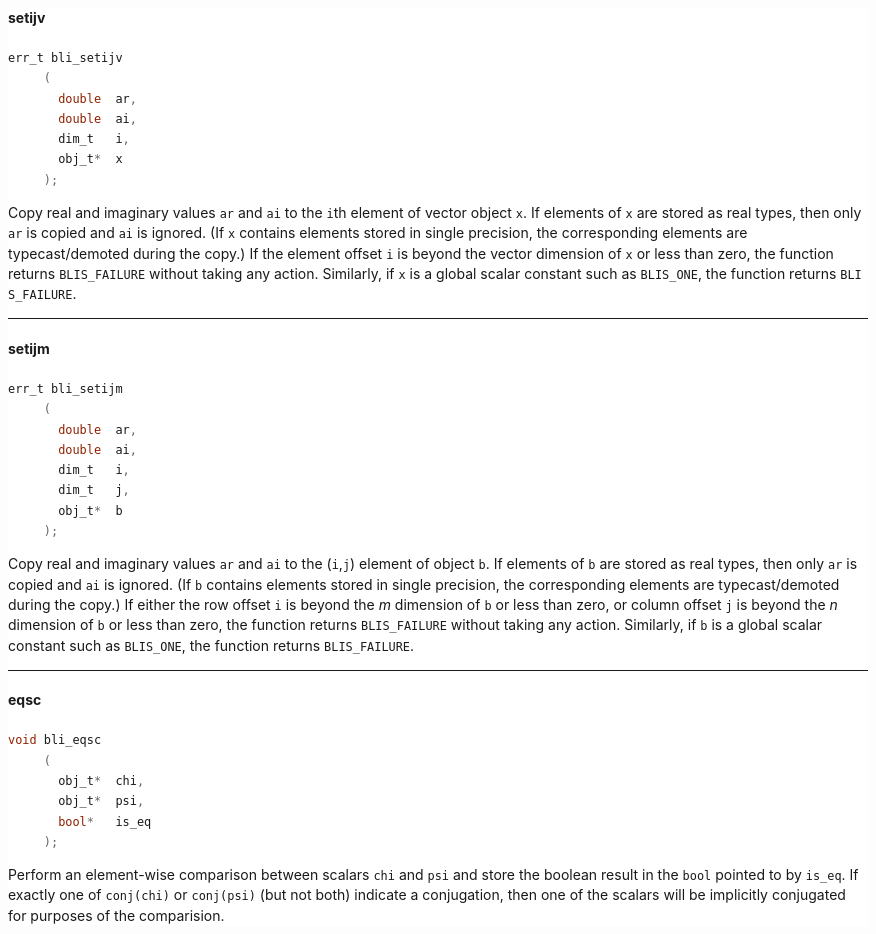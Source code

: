 
#### setijv
```c
err_t bli_setijv
     (
       double  ar,
       double  ai,
       dim_t   i,
       obj_t*  x
     );
```
Copy real and imaginary values `ar` and `ai` to the `i`th element of vector object `x`. If elements of `x` are stored as real types, then only `ar` is copied and `ai` is ignored. (If `x` contains elements stored in single precision, the corresponding elements are typecast/demoted during the copy.)
If the element offset `i` is beyond the vector dimension of `x` or less than zero, the function returns `BLIS_FAILURE` without taking any action. Similarly, if `x` is a global scalar constant such as `BLIS_ONE`, the function returns `BLIS_FAILURE`.

---

#### setijm
```c
err_t bli_setijm
     (
       double  ar,
       double  ai,
       dim_t   i,
       dim_t   j,
       obj_t*  b
     );
```
Copy real and imaginary values `ar` and `ai` to the (`i`,`j`) element of object `b`. If elements of `b` are stored as real types, then only `ar` is copied and `ai` is ignored. (If `b` contains elements stored in single precision, the corresponding elements are typecast/demoted during the copy.)
If either the row offset `i` is beyond the _m_ dimension of `b` or less than zero, or column offset `j` is beyond the _n_ dimension of `b` or less than zero, the function returns `BLIS_FAILURE` without taking any action. Similarly, if `b` is a global scalar constant such as `BLIS_ONE`, the function returns `BLIS_FAILURE`.

---

#### eqsc
```c
void bli_eqsc
     (
       obj_t*  chi,
       obj_t*  psi,
       bool*   is_eq
     );
```
Perform an element-wise comparison between scalars `chi` and `psi` and store the boolean result in the `bool` pointed to by `is_eq`.
If exactly one of `conj(chi)` or `conj(psi)` (but not both) indicate a conjugation, then one of the scalars will be implicitly conjugated for purposes of the comparision.
